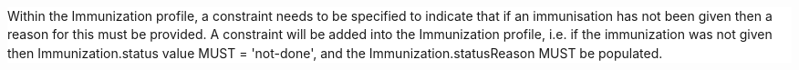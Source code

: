 <td>Within the Immunization profile, a constraint needs to be specified to indicate that if an immunisation has not been given then a reason for this must be provided.</td>
<td>A constraint will be added into the Immunization profile, i.e. if the immunization was not given then Immunization.status value MUST = 'not-done', and the Immunization.statusReason MUST be populated.</td>
</tr>
</table>